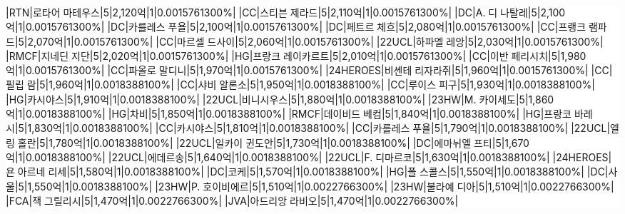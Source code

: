 |RTN|로타어 마테우스|5|2,120억|1|0.0015761300%|
|CC|스티븐 제라드|5|2,110억|1|0.0015761300%|
|DC|A. 디 나탈레|5|2,100억|1|0.0015761300%|
|DC|카를레스 푸욜|5|2,100억|1|0.0015761300%|
|DC|페트르 체흐|5|2,080억|1|0.0015761300%|
|CC|프랭크 램파드|5|2,070억|1|0.0015761300%|
|CC|마르셀 드사이|5|2,060억|1|0.0015761300%|
|22UCL|하파엘 레앙|5|2,030억|1|0.0015761300%|
|RMCF|지네딘 지단|5|2,020억|1|0.0015761300%|
|HG|프랑크 레이카르트|5|2,010억|1|0.0015761300%|
|CC|이반 페리시치|5|1,980억|1|0.0015761300%|
|CC|파올로 말디니|5|1,970억|1|0.0015761300%|
|24HEROES|비셴테 리자라쥐|5|1,960억|1|0.0015761300%|
|CC|필립 람|5|1,960억|1|0.0018388100%|
|CC|샤비 알론소|5|1,950억|1|0.0018388100%|
|CC|루이스 피구|5|1,930억|1|0.0018388100%|
|HG|카시야스|5|1,910억|1|0.0018388100%|
|22UCL|비니시우스|5|1,880억|1|0.0018388100%|
|23HW|M. 카이세도|5|1,860억|1|0.0018388100%|
|HG|차비|5|1,850억|1|0.0018388100%|
|RMCF|데이비드 베컴|5|1,840억|1|0.0018388100%|
|HG|프랑코 바레시|5|1,830억|1|0.0018388100%|
|CC|카시야스|5|1,810억|1|0.0018388100%|
|CC|카를레스 푸욜|5|1,790억|1|0.0018388100%|
|22UCL|엘링 홀란|5|1,780억|1|0.0018388100%|
|22UCL|일카이 귄도안|5|1,730억|1|0.0018388100%|
|DC|에마뉘엘 프티|5|1,670억|1|0.0018388100%|
|22UCL|에데르송|5|1,640억|1|0.0018388100%|
|22UCL|F. 디마르코|5|1,630억|1|0.0018388100%|
|24HEROES|욘 아르네 리세|5|1,580억|1|0.0018388100%|
|DC|코케|5|1,570억|1|0.0018388100%|
|HG|폴 스콜스|5|1,550억|1|0.0018388100%|
|DC|사울|5|1,550억|1|0.0018388100%|
|23HW|P. 호이비에르|5|1,510억|1|0.0022766300%|
|23HW|불라예 디아|5|1,510억|1|0.0022766300%|
|FCA|잭 그릴리시|5|1,470억|1|0.0022766300%|
|JVA|아드리앙 라비오|5|1,470억|1|0.0022766300%|